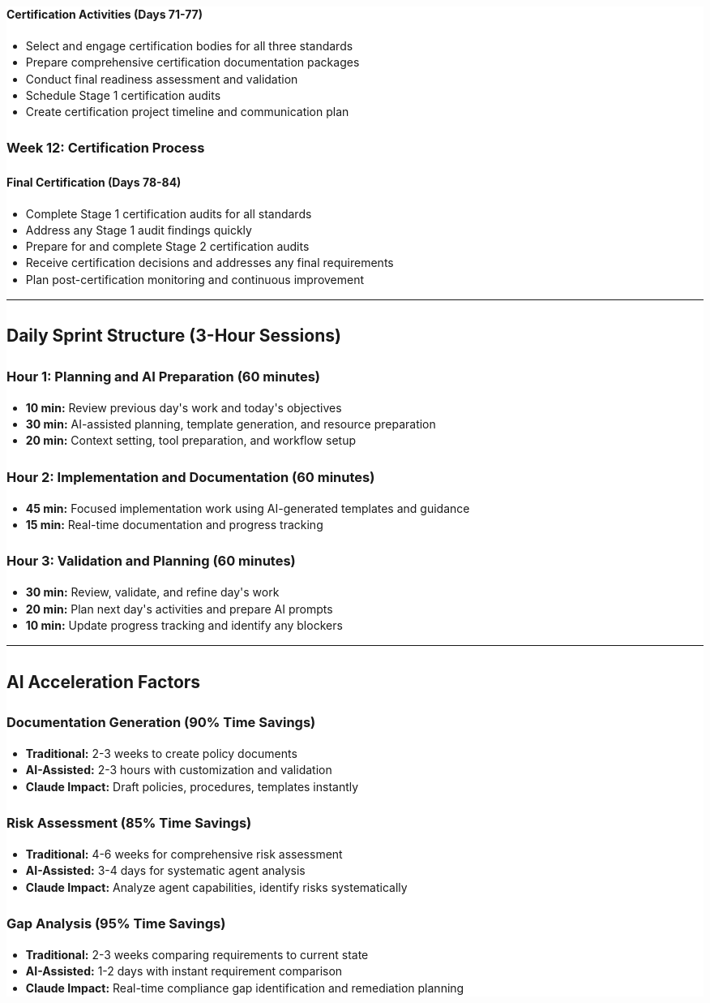 #### Certification Activities (Days 71-77)
- Select and engage certification bodies for all three standards
- Prepare comprehensive certification documentation packages
- Conduct final readiness assessment and validation
- Schedule Stage 1 certification audits
- Create certification project timeline and communication plan

### Week 12: Certification Process

#### Final Certification (Days 78-84)
- Complete Stage 1 certification audits for all standards
- Address any Stage 1 audit findings quickly
- Prepare for and complete Stage 2 certification audits
- Receive certification decisions and addresses any final requirements
- Plan post-certification monitoring and continuous improvement

---

## Daily Sprint Structure (3-Hour Sessions)

### Hour 1: Planning and AI Preparation (60 minutes)
- **10 min:** Review previous day's work and today's objectives
- **30 min:** AI-assisted planning, template generation, and resource preparation
- **20 min:** Context setting, tool preparation, and workflow setup

### Hour 2: Implementation and Documentation (60 minutes)
- **45 min:** Focused implementation work using AI-generated templates and guidance
- **15 min:** Real-time documentation and progress tracking

### Hour 3: Validation and Planning (60 minutes)
- **30 min:** Review, validate, and refine day's work
- **20 min:** Plan next day's activities and prepare AI prompts
- **10 min:** Update progress tracking and identify any blockers

---

## AI Acceleration Factors

### Documentation Generation (90% Time Savings)
- **Traditional:** 2-3 weeks to create policy documents
- **AI-Assisted:** 2-3 hours with customization and validation
- **Claude Impact:** Draft policies, procedures, templates instantly

### Risk Assessment (85% Time Savings)
- **Traditional:** 4-6 weeks for comprehensive risk assessment
- **AI-Assisted:** 3-4 days for systematic agent analysis
- **Claude Impact:** Analyze agent capabilities, identify risks systematically

### Gap Analysis (95% Time Savings)
- **Traditional:** 2-3 weeks comparing requirements to current state
- **AI-Assisted:** 1-2 days with instant requirement comparison
- **Claude Impact:** Real-time compliance gap identification and remediation planning
